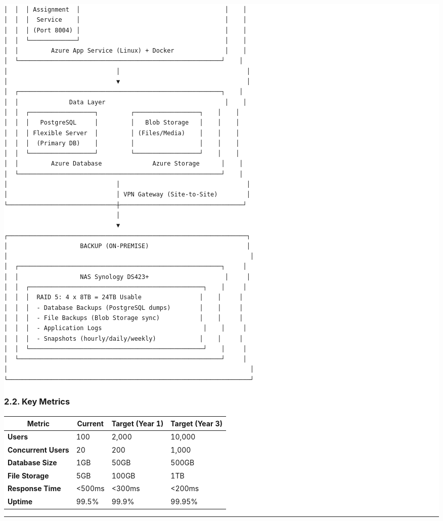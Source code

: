 ```
│  │  │ Assignment  │                                        │    │
│  │  │  Service    │                                        │    │
│  │  │ (Port 8004) │                                        │    │
│  │  └─────────────┘                                        │    │
│  │         Azure App Service (Linux) + Docker              │    │
│  └────────────────────────────────────────────────────────┘    │
│                              │                                   │
│                              ▼                                   │
│  ┌────────────────────────────────────────────────────────┐    │
│  │              Data Layer                                 │    │
│  │  ┌──────────────────┐         ┌──────────────────┐    │    │
│  │  │   PostgreSQL     │         │   Blob Storage   │    │    │
│  │  │ Flexible Server  │         │ (Files/Media)    │    │    │
│  │  │  (Primary DB)    │         │                  │    │    │
│  │  └──────────────────┘         └──────────────────┘    │    │
│  │         Azure Database              Azure Storage      │    │
│  └────────────────────────────────────────────────────────┘    │
│                              │                                   │
│                              │ VPN Gateway (Site-to-Site)        │
└──────────────────────────────┼──────────────────────────────────┘
                               │
                               ▼
┌──────────────────────────────────────────────────────────────────┐
│                    BACKUP (ON-PREMISE)                           │
│                                                                   │
│  ┌────────────────────────────────────────────────────────┐     │
│  │                 NAS Synology DS423+                     │     │
│  │  ┌────────────────────────────────────────────────┐    │     │
│  │  │  RAID 5: 4 x 8TB = 24TB Usable                │    │     │
│  │  │  - Database Backups (PostgreSQL dumps)        │    │     │
│  │  │  - File Backups (Blob Storage sync)           │    │     │
│  │  │  - Application Logs                            │    │     │
│  │  │  - Snapshots (hourly/daily/weekly)            │    │     │
│  │  └────────────────────────────────────────────────┘    │     │
│  └────────────────────────────────────────────────────────┘     │
│                                                                   │
└───────────────────────────────────────────────────────────────────┘
```

### 2.2. Key Metrics

| Metric | Current | Target (Year 1) | Target (Year 3) |
|--------|---------|----------------|-----------------|
| **Users** | 100 | 2,000 | 10,000 |
| **Concurrent Users** | 20 | 200 | 1,000 |
| **Database Size** | 1GB | 50GB | 500GB |
| **File Storage** | 5GB | 100GB | 1TB |
| **Response Time** | <500ms | <300ms | <200ms |
| **Uptime** | 99.5% | 99.9% | 99.95% |

---